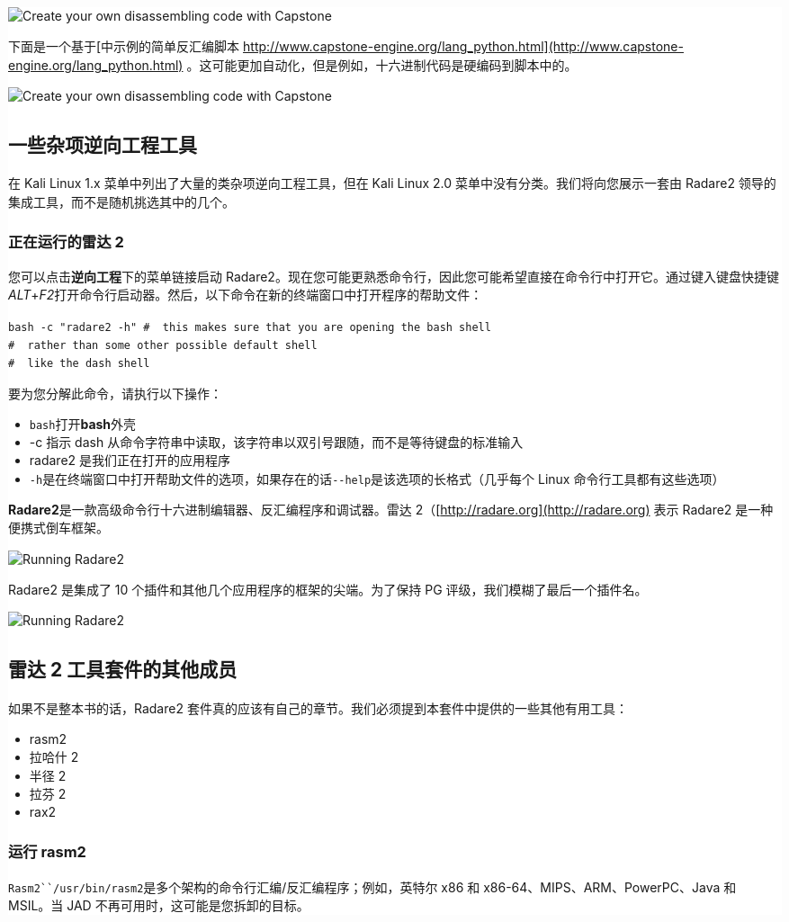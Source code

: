 ![Create your own disassembling code with Capstone](../Images/image00987.jpeg)

下面是一个基于[中示例的简单反汇编脚本 http://www.capstone-engine.org/lang_python.html](http://www.capstone-engine.org/lang_python.html) 。这可能更加自动化，但是例如，十六进制代码是硬编码到脚本中的。

![Create your own disassembling code with Capstone](../Images/image00988.jpeg)

## 一些杂项逆向工程工具

在 Kali Linux 1.x 菜单中列出了大量的类杂项逆向工程工具，但在 Kali Linux 2.0 菜单中没有分类。我们将向您展示一套由 Radare2 领导的集成工具，而不是随机挑选其中的几个。

### 正在运行的雷达 2

您可以点击**逆向工程**下的菜单链接启动 Radare2。现在您可能更熟悉命令行，因此您可能希望直接在命令行中打开它。通过键入键盘快捷键*ALT*+*F2*打开命令行启动器。然后，以下命令在新的终端窗口中打开程序的帮助文件：

```
bash -c "radare2 -h" #  this makes sure that you are opening the bash shell
#  rather than some other possible default shell
#  like the dash shell

```

要为您分解此命令，请执行以下操作：

*   `bash`打开**bash**外壳
*   -c 指示 dash 从命令字符串中读取，该字符串以双引号跟随，而不是等待键盘的标准输入
*   radare2 是我们正在打开的应用程序
*   `-h`是在终端窗口中打开帮助文件的选项，如果存在的话`--help`是该选项的长格式（几乎每个 Linux 命令行工具都有这些选项）

**Radare2**是一款高级命令行十六进制编辑器、反汇编程序和调试器。雷达 2（[http://radare.org](http://radare.org) 表示 Radare2 是一种便携式倒车框架。

![Running Radare2](../Images/image00989.jpeg)

Radare2 是集成了 10 个插件和其他几个应用程序的框架的尖端。为了保持 PG 评级，我们模糊了最后一个插件名。

![Running Radare2](../Images/image00990.jpeg)

## 雷达 2 工具套件的其他成员

如果不是整本书的话，Radare2 套件真的应该有自己的章节。我们必须提到本套件中提供的一些其他有用工具：

*   rasm2
*   拉哈什 2
*   半径 2
*   拉芬 2
*   rax2

### 运行 rasm2

`Rasm2``/usr/bin/rasm2`是多个架构的命令行汇编/反汇编程序；例如，英特尔 x86 和 x86-64、MIPS、ARM、PowerPC、Java 和 MSIL。当 JAD 不再可用时，这可能是您拆卸的目标。
